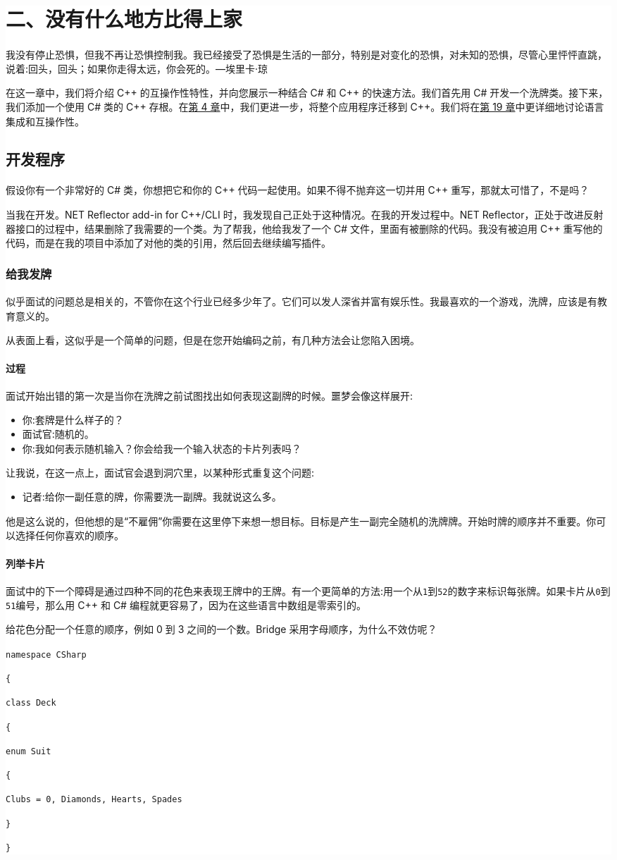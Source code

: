 # 二、没有什么地方比得上家

我没有停止恐惧，但我不再让恐惧控制我。我已经接受了恐惧是生活的一部分，特别是对变化的恐惧，对未知的恐惧，尽管心里怦怦直跳，说着:回头，回头；如果你走得太远，你会死的。—埃里卡·琼

在这一章中，我们将介绍 C++ 的互操作性特性，并向您展示一种结合 C# 和 C++ 的快速方法。我们首先用 C# 开发一个洗牌类。接下来，我们添加一个使用 C# 类的 C++ 存根。在[第 4 章](04.html)中，我们更进一步，将整个应用程序迁移到 C++。我们将在[第 19 章](19.html)中更详细地讨论语言集成和互操作性。

## 开发程序

假设你有一个非常好的 C# 类，你想把它和你的 C++ 代码一起使用。如果不得不抛弃这一切并用 C++ 重写，那就太可惜了，不是吗？

当我在开发。NET Reflector add-in for C++/CLI 时，我发现自己正处于这种情况。在我的开发过程中。NET Reflector，正处于改进反射器接口的过程中，结果删除了我需要的一个类。为了帮我，他给我发了一个 C# 文件，里面有被删除的代码。我没有被迫用 C++ 重写他的代码，而是在我的项目中添加了对他的类的引用，然后回去继续编写插件。

### 给我发牌

似乎面试的问题总是相关的，不管你在这个行业已经多少年了。它们可以发人深省并富有娱乐性。我最喜欢的一个游戏，洗牌，应该是有教育意义的。

从表面上看，这似乎是一个简单的问题，但是在您开始编码之前，有几种方法会让您陷入困境。

#### 过程

面试开始出错的第一次是当你在洗牌之前试图找出如何表现这副牌的时候。噩梦会像这样展开:

*   你:套牌是什么样子的？
*   面试官:随机的。
*   你:我如何表示随机输入？你会给我一个输入状态的卡片列表吗？

让我说，在这一点上，面试官会退到洞穴里，以某种形式重复这个问题:

*   记者:给你一副任意的牌，你需要洗一副牌。我就说这么多。

他是这么说的，但他想的是“不雇佣”你需要在这里停下来想一想目标。目标是产生一副完全随机的洗牌牌。开始时牌的顺序并不重要。你可以选择任何你喜欢的顺序。

#### 列举卡片

面试中的下一个障碍是通过四种不同的花色来表现王牌中的王牌。有一个更简单的方法:用一个从`1`到`52`的数字来标识每张牌。如果卡片从`0`到`51`编号，那么用 C++ 和 C# 编程就更容易了，因为在这些语言中数组是零索引的。

给花色分配一个任意的顺序，例如 0 到 3 之间的一个数。Bridge 采用字母顺序，为什么不效仿呢？

`namespace CSharp`

`{`

`class Deck`

`{`

`enum Suit`

`{`

`Clubs = 0, Diamonds, Hearts, Spades`

`}`

`}`
